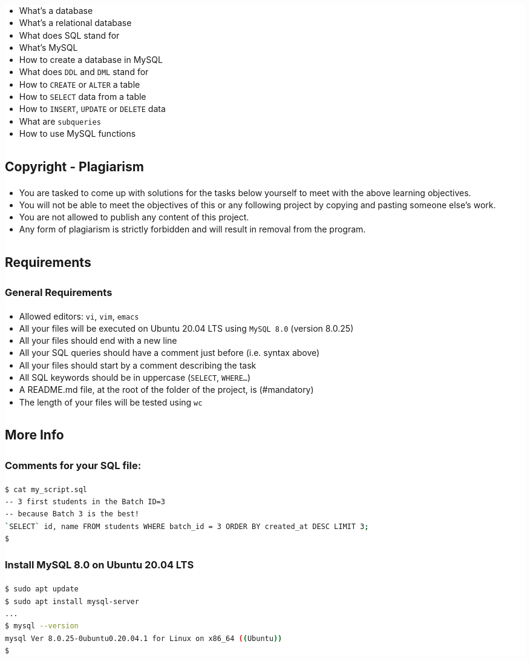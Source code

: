 - What’s a database
- What’s a relational database
- What does SQL stand for
- What’s MySQL
- How to create a database in MySQL
- What does `DDL` and `DML` stand for
- How to `CREATE` or `ALTER` a table
- How to `SELECT` data from a table
- How to `INSERT`, `UPDATE` or `DELETE` data
- What are `subqueries`
- How to use MySQL functions

## Copyright - Plagiarism

- You are tasked to come up with solutions for the tasks below yourself to meet with the above learning objectives.
- You will not be able to meet the objectives of this or any following project by copying and pasting someone else’s work.
- You are not allowed to publish any content of this project.
- Any form of plagiarism is strictly forbidden and will result in removal from the program.

## Requirements

### General Requirements

- Allowed editors: `vi`, `vim`, `emacs`
- All your files will be executed on Ubuntu 20.04 LTS using `MySQL 8.0` (version 8.0.25)
- All your files should end with a new line
- All your SQL queries should have a comment just before (i.e. syntax above)
- All your files should start by a comment describing the task
- All SQL keywords should be in uppercase (`SELECT`, `WHERE…`)
- A README.md file, at the root of the folder of the project, is (#mandatory)
- The length of your files will be tested using `wc`

## More Info

### Comments for your SQL file:

```Bash
$ cat my_script.sql
-- 3 first students in the Batch ID=3
-- because Batch 3 is the best!
`SELECT` id, name FROM students WHERE batch_id = 3 ORDER BY created_at DESC LIMIT 3;
$
```

### Install MySQL 8.0 on Ubuntu 20.04 LTS

```Bash
$ sudo apt update
$ sudo apt install mysql-server
...
$ mysql --version
mysql Ver 8.0.25-0ubuntu0.20.04.1 for Linux on x86_64 ((Ubuntu))
$
```
